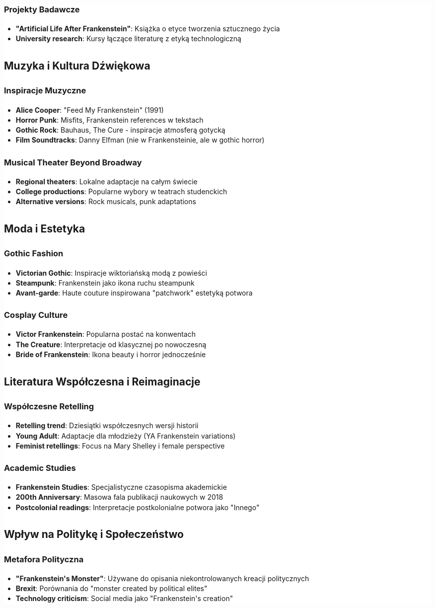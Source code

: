### Projekty Badawcze
- **"Artificial Life After Frankenstein"**: Książka o etyce tworzenia sztucznego życia
- **University research**: Kursy łączące literaturę z etyką technologiczną

## Muzyka i Kultura Dźwiękowa

### Inspiracje Muzyczne
- **Alice Cooper**: "Feed My Frankenstein" (1991)
- **Horror Punk**: Misfits, Frankenstein references w tekstach
- **Gothic Rock**: Bauhaus, The Cure - inspiracje atmosferą gotycką
- **Film Soundtracks**: Danny Elfman (nie w Frankensteinie, ale w gothic horror)

### Musical Theater Beyond Broadway
- **Regional theaters**: Lokalne adaptacje na całym świecie
- **College productions**: Popularne wybory w teatrach studenckich
- **Alternative versions**: Rock musicals, punk adaptations

## Moda i Estetyka

### Gothic Fashion
- **Victorian Gothic**: Inspiracje wiktoriańską modą z powieści
- **Steampunk**: Frankenstein jako ikona ruchu steampunk
- **Avant-garde**: Haute couture inspirowana "patchwork" estetyką potwora

### Cosplay Culture
- **Victor Frankenstein**: Popularna postać na konwentach
- **The Creature**: Interpretacje od klasycznej po nowoczesną
- **Bride of Frankenstein**: Ikona beauty i horror jednocześnie

## Literatura Współczesna i Reimaginacje

### Współczesne Retelling
- **Retelling trend**: Dziesiątki współczesnych wersji historii
- **Young Adult**: Adaptacje dla młodzieży (YA Frankenstein variations)
- **Feminist retellings**: Focus na Mary Shelley i female perspective

### Academic Studies
- **Frankenstein Studies**: Specjalistyczne czasopisma akademickie
- **200th Anniversary**: Masowa fala publikacji naukowych w 2018
- **Postcolonial readings**: Interpretacje postkolonialne potwora jako "Innego"

## Wpływ na Politykę i Społeczeństwo

### Metafora Polityczna
- **"Frankenstein's Monster"**: Używane do opisania niekontrolowanych kreacji politycznych
- **Brexit**: Porównania do "monster created by political elites"
- **Technology criticism**: Social media jako "Frankenstein's creation"
